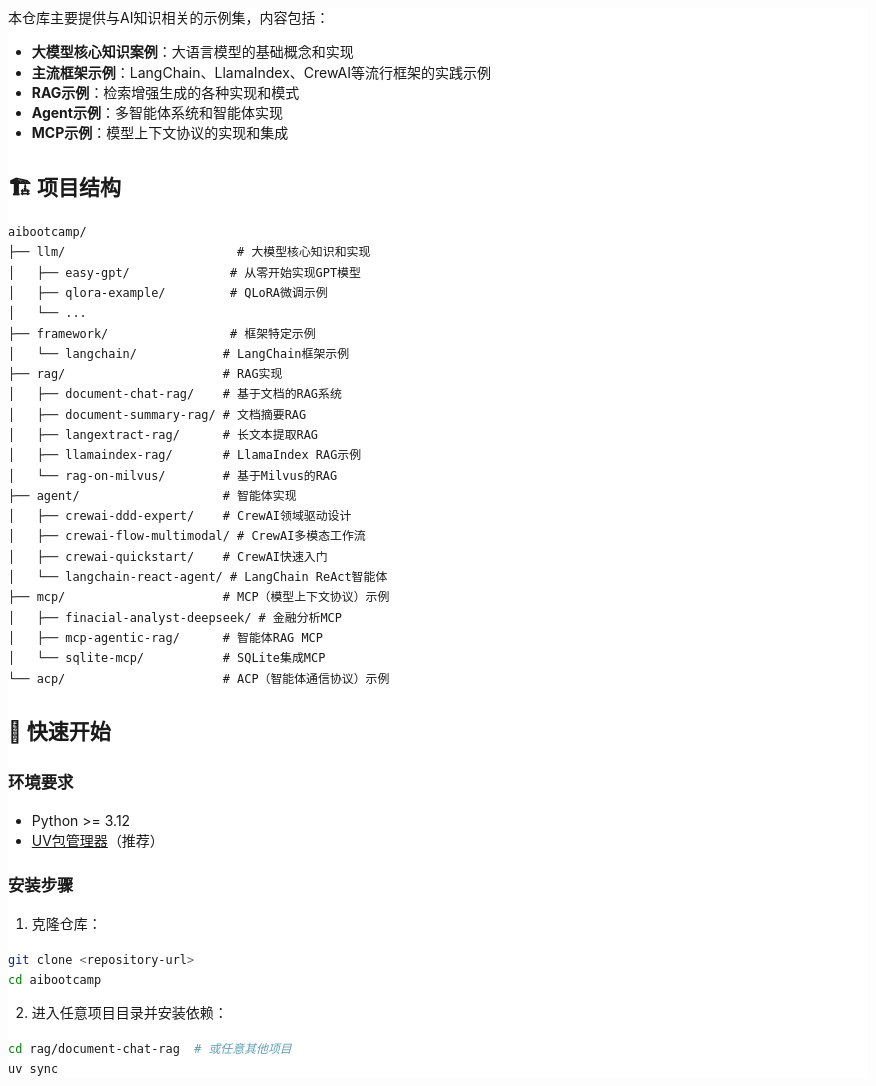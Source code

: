 本仓库主要提供与AI知识相关的示例集，内容包括：

- **大模型核心知识案例**：大语言模型的基础概念和实现
- **主流框架示例**：LangChain、LlamaIndex、CrewAI等流行框架的实践示例
- **RAG示例**：检索增强生成的各种实现和模式
- **Agent示例**：多智能体系统和智能体实现
- **MCP示例**：模型上下文协议的实现和集成

## 🏗️ 项目结构

```
aibootcamp/
├── llm/                        # 大模型核心知识和实现
│   ├── easy-gpt/              # 从零开始实现GPT模型
│   ├── qlora-example/         # QLoRA微调示例
│   └── ...
├── framework/                 # 框架特定示例
│   └── langchain/            # LangChain框架示例
├── rag/                      # RAG实现
│   ├── document-chat-rag/    # 基于文档的RAG系统
│   ├── document-summary-rag/ # 文档摘要RAG
│   ├── langextract-rag/      # 长文本提取RAG
│   ├── llamaindex-rag/       # LlamaIndex RAG示例
│   └── rag-on-milvus/        # 基于Milvus的RAG
├── agent/                    # 智能体实现
│   ├── crewai-ddd-expert/    # CrewAI领域驱动设计
│   ├── crewai-flow-multimodal/ # CrewAI多模态工作流
│   ├── crewai-quickstart/    # CrewAI快速入门
│   └── langchain-react-agent/ # LangChain ReAct智能体
├── mcp/                      # MCP（模型上下文协议）示例
│   ├── finacial-analyst-deepseek/ # 金融分析MCP
│   ├── mcp-agentic-rag/      # 智能体RAG MCP
│   └── sqlite-mcp/           # SQLite集成MCP
└── acp/                      # ACP（智能体通信协议）示例
```

## 🚀 快速开始

### 环境要求

- Python >= 3.12
- [UV包管理器](https://github.com/astral-sh/uv)（推荐）

### 安装步骤

1. 克隆仓库：
```bash
git clone <repository-url>
cd aibootcamp
```

2. 进入任意项目目录并安装依赖：
```bash
cd rag/document-chat-rag  # 或任意其他项目
uv sync
```
